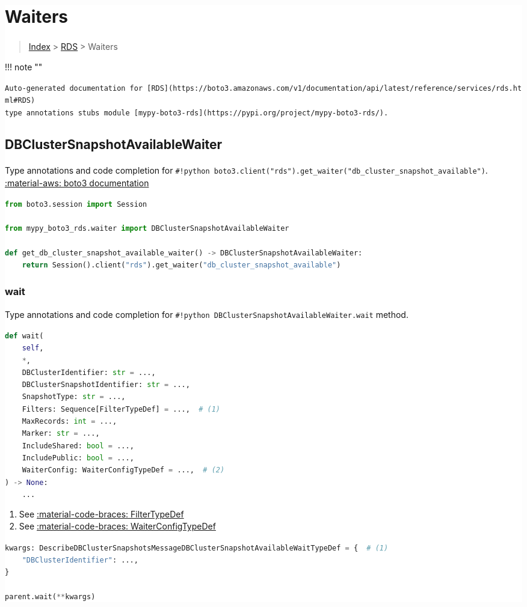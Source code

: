 # Waiters

> [Index](../README.md) > [RDS](./README.md) > Waiters

!!! note ""

    Auto-generated documentation for [RDS](https://boto3.amazonaws.com/v1/documentation/api/latest/reference/services/rds.html#RDS)
    type annotations stubs module [mypy-boto3-rds](https://pypi.org/project/mypy-boto3-rds/).

## DBClusterSnapshotAvailableWaiter

Type annotations and code completion for `#!python boto3.client("rds").get_waiter("db_cluster_snapshot_available")`.
[:material-aws: boto3 documentation](https://boto3.amazonaws.com/v1/documentation/api/latest/reference/services/rds.html#RDS.Waiter.DBClusterSnapshotAvailable)

```python title="Usage example"
from boto3.session import Session

from mypy_boto3_rds.waiter import DBClusterSnapshotAvailableWaiter

def get_db_cluster_snapshot_available_waiter() -> DBClusterSnapshotAvailableWaiter:
    return Session().client("rds").get_waiter("db_cluster_snapshot_available")
```


### wait

Type annotations and code completion for `#!python DBClusterSnapshotAvailableWaiter.wait` method.

```python title="Method definition"
def wait(
    self,
    *,
    DBClusterIdentifier: str = ...,
    DBClusterSnapshotIdentifier: str = ...,
    SnapshotType: str = ...,
    Filters: Sequence[FilterTypeDef] = ...,  # (1)
    MaxRecords: int = ...,
    Marker: str = ...,
    IncludeShared: bool = ...,
    IncludePublic: bool = ...,
    WaiterConfig: WaiterConfigTypeDef = ...,  # (2)
) -> None:
    ...
```

1. See [:material-code-braces: FilterTypeDef](./type_defs.md#filtertypedef) 
2. See [:material-code-braces: WaiterConfigTypeDef](./type_defs.md#waiterconfigtypedef) 


```python title="Usage example with kwargs"
kwargs: DescribeDBClusterSnapshotsMessageDBClusterSnapshotAvailableWaitTypeDef = {  # (1)
    "DBClusterIdentifier": ...,
}

parent.wait(**kwargs)
```
